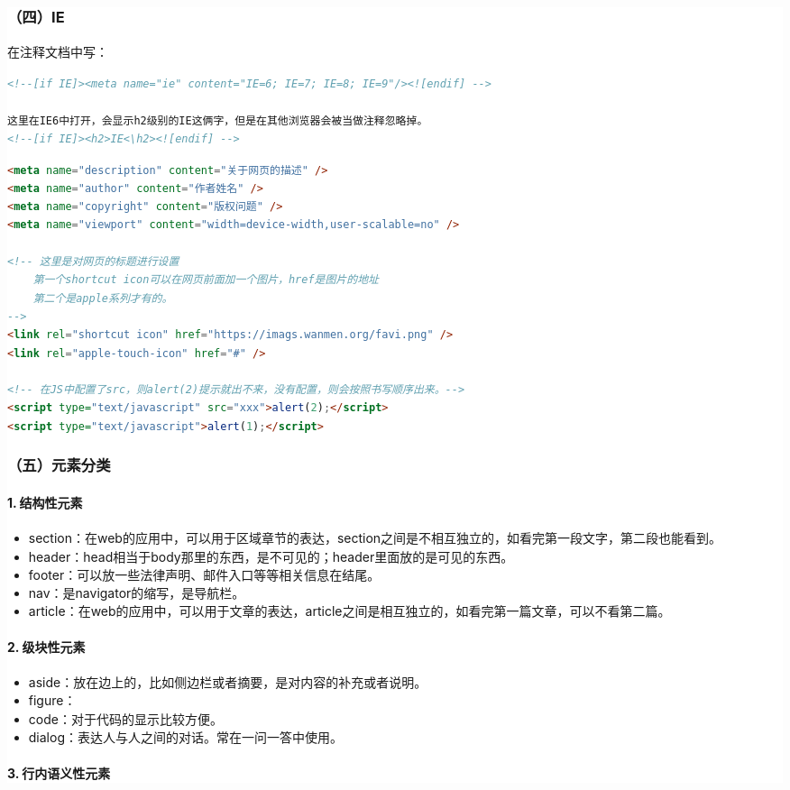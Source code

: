 



### （四）IE

在注释文档中写：

```html
<!--[if IE]><meta name="ie" content="IE=6; IE=7; IE=8; IE=9"/><![endif] -->

这里在IE6中打开，会显示h2级别的IE这俩字，但是在其他浏览器会被当做注释忽略掉。
<!--[if IE]><h2>IE<\h2><![endif] -->
```

```html
<meta name="description" content="关于网页的描述" />
<meta name="author" content="作者姓名" />
<meta name="copyright" content="版权问题" />
<meta name="viewport" content="width=device-width,user-scalable=no" />

<!-- 这里是对网页的标题进行设置
	第一个shortcut icon可以在网页前面加一个图片，href是图片的地址 
	第二个是apple系列才有的。
-->
<link rel="shortcut icon" href="https://imags.wanmen.org/favi.png" />
<link rel="apple-touch-icon" href="#" />

<!-- 在JS中配置了src，则alert(2)提示就出不来，没有配置，则会按照书写顺序出来。-->
<script type="text/javascript" src="xxx">alert(2);</script>
<script type="text/javascript">alert(1);</script>
```



### （五）元素分类

#### 1. 结构性元素

- section：在web的应用中，可以用于区域章节的表达，section之间是不相互独立的，如看完第一段文字，第二段也能看到。
- header：head相当于body那里的东西，是不可见的；header里面放的是可见的东西。
- footer：可以放一些法律声明、邮件入口等等相关信息在结尾。
- nav：是navigator的缩写，是导航栏。
- article：在web的应用中，可以用于文章的表达，article之间是相互独立的，如看完第一篇文章，可以不看第二篇。



#### 2. 级块性元素

- aside：放在边上的，比如侧边栏或者摘要，是对内容的补充或者说明。
- figure：
- code：对于代码的显示比较方便。
- dialog：表达人与人之间的对话。常在一问一答中使用。



#### 3. 行内语义性元素
